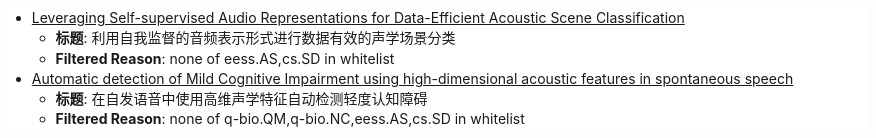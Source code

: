 - [Leveraging Self-supervised Audio Representations for Data-Efficient Acoustic Scene Classification](https://arxiv.org/abs/2408.14862)
  - **标题**: 利用自我监督的音频表示形式进行数据有效的声学场景分类
  - **Filtered Reason**: none of eess.AS,cs.SD in whitelist
- [Automatic detection of Mild Cognitive Impairment using high-dimensional acoustic features in spontaneous speech](https://arxiv.org/abs/2408.16732)
  - **标题**: 在自发语音中使用高维声学特征自动检测轻度认知障碍
  - **Filtered Reason**: none of q-bio.QM,q-bio.NC,eess.AS,cs.SD in whitelist
